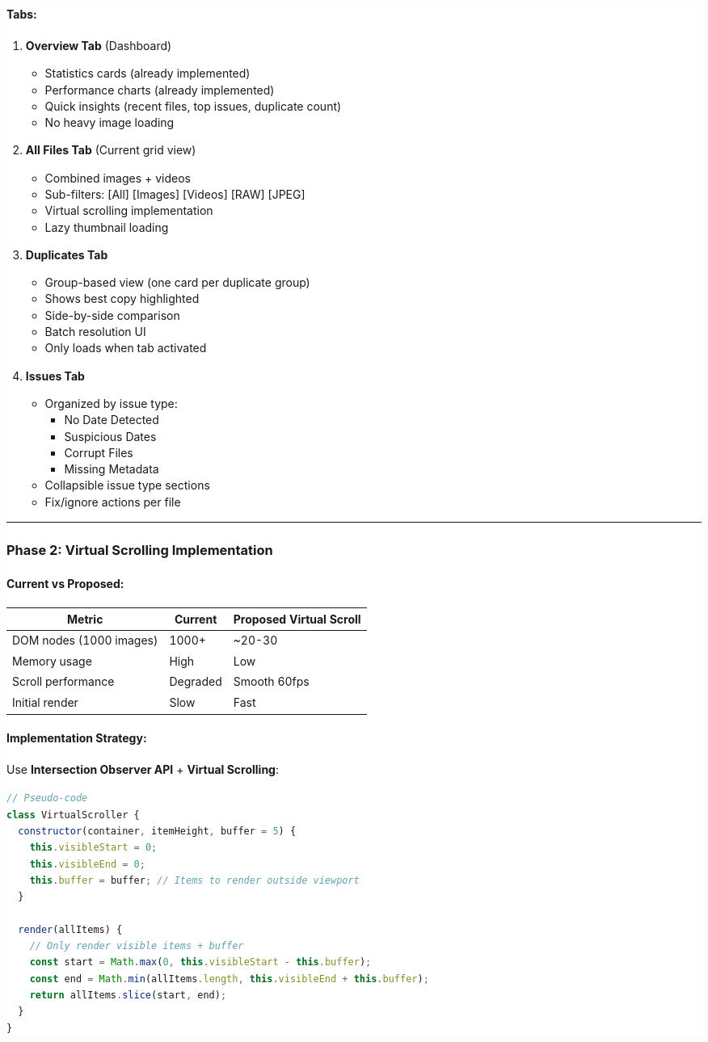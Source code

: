 #### **Tabs:**

1. **Overview Tab** (Dashboard)
   - Statistics cards (already implemented)
   - Performance charts (already implemented)
   - Quick insights (recent files, top issues, duplicate count)
   - No heavy image loading

2. **All Files Tab** (Current grid view)
   - Combined images + videos
   - Sub-filters: [All] [Images] [Videos] [RAW] [JPEG]
   - Virtual scrolling implementation
   - Lazy thumbnail loading

3. **Duplicates Tab**
   - Group-based view (one card per duplicate group)
   - Shows best copy highlighted
   - Side-by-side comparison
   - Batch resolution UI
   - Only loads when tab activated

4. **Issues Tab**
   - Organized by issue type:
     - No Date Detected
     - Suspicious Dates
     - Corrupt Files
     - Missing Metadata
   - Collapsible issue type sections
   - Fix/ignore actions per file

---

### Phase 2: Virtual Scrolling Implementation

#### **Current vs Proposed:**

| Metric | Current | Proposed Virtual Scroll |
|--------|---------|-------------------------|
| DOM nodes (1000 images) | 1000+ | ~20-30 |
| Memory usage | High | Low |
| Scroll performance | Degraded | Smooth 60fps |
| Initial render | Slow | Fast |

#### **Implementation Strategy:**

Use **Intersection Observer API** + **Virtual Scrolling**:

```javascript
// Pseudo-code
class VirtualScroller {
  constructor(container, itemHeight, buffer = 5) {
    this.visibleStart = 0;
    this.visibleEnd = 0;
    this.buffer = buffer; // Items to render outside viewport
  }

  render(allItems) {
    // Only render visible items + buffer
    const start = Math.max(0, this.visibleStart - this.buffer);
    const end = Math.min(allItems.length, this.visibleEnd + this.buffer);
    return allItems.slice(start, end);
  }
}
```
